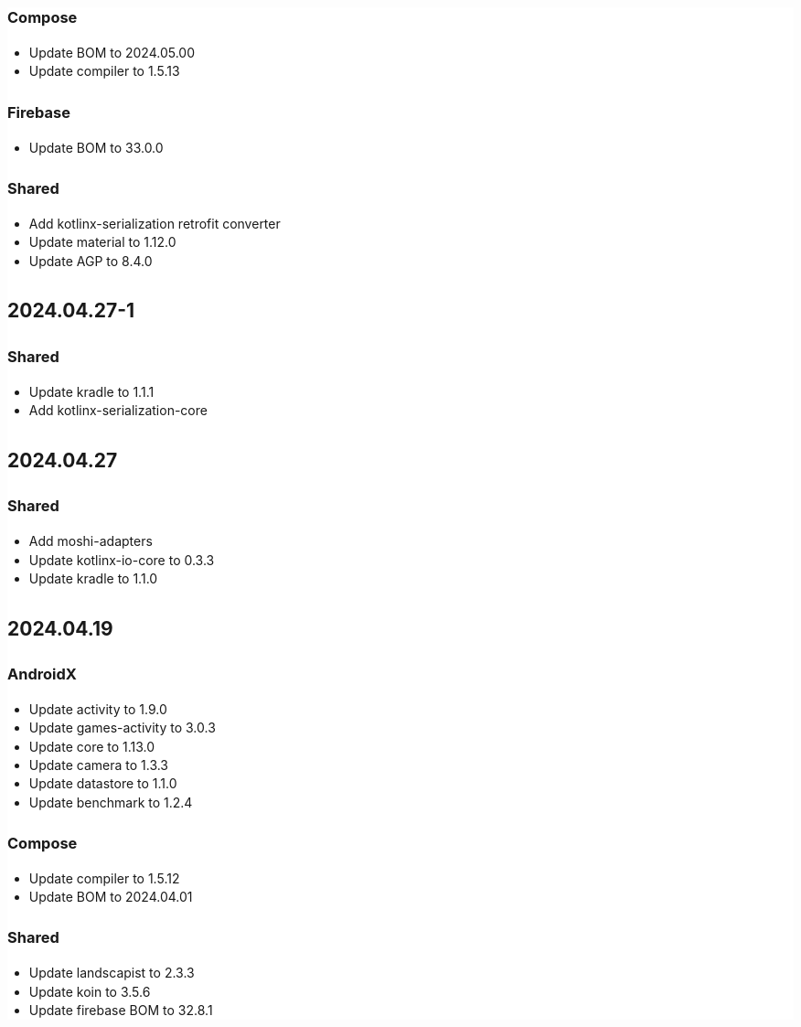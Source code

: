 ### Compose

- Update BOM to 2024.05.00
- Update compiler to 1.5.13

### Firebase

- Update BOM to 33.0.0

### Shared

- Add kotlinx-serialization retrofit converter
- Update material to 1.12.0
- Update AGP to 8.4.0

## 2024.04.27-1

### Shared

- Update kradle to 1.1.1
- Add kotlinx-serialization-core

## 2024.04.27

### Shared

- Add moshi-adapters
- Update kotlinx-io-core to 0.3.3
- Update kradle to 1.1.0

## 2024.04.19

### AndroidX

- Update activity to 1.9.0
- Update games-activity to 3.0.3
- Update core to 1.13.0
- Update camera to 1.3.3
- Update datastore to 1.1.0
- Update benchmark to 1.2.4

### Compose

- Update compiler to 1.5.12
- Update BOM to 2024.04.01

### Shared

- Update landscapist to 2.3.3
- Update koin to 3.5.6
- Update firebase BOM to 32.8.1
